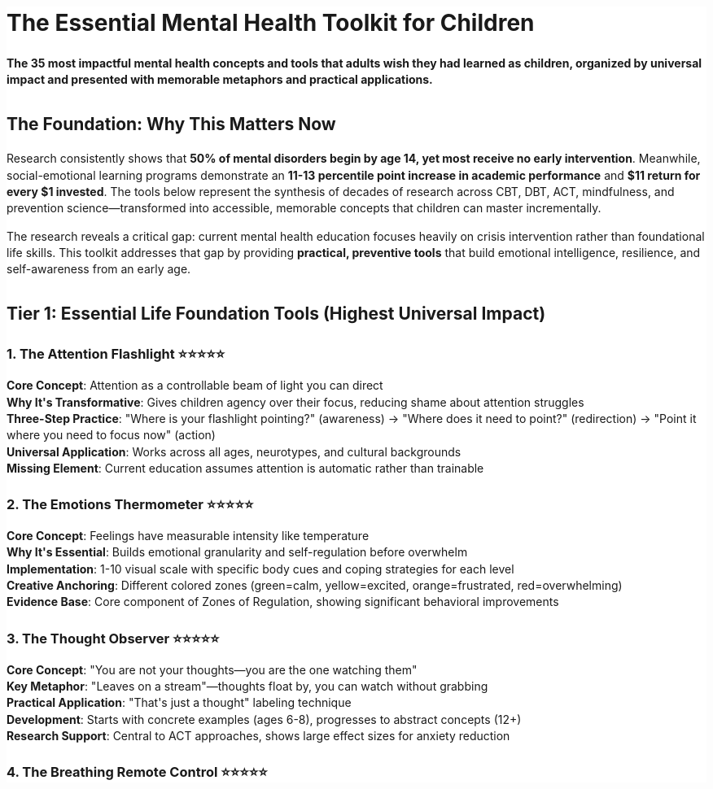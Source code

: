 # The Essential Mental Health Toolkit for Children

**The 35 most impactful mental health concepts and tools that adults wish they had learned as children, organized by universal impact and presented with memorable metaphors and practical applications.**

## The Foundation: Why This Matters Now

Research consistently shows that **50% of mental disorders begin by age 14, yet most receive no early intervention**. Meanwhile, social-emotional learning programs demonstrate an **11-13 percentile point increase in academic performance** and **$11 return for every $1 invested**. The tools below represent the synthesis of decades of research across CBT, DBT, ACT, mindfulness, and prevention science—transformed into accessible, memorable concepts that children can master incrementally.

The research reveals a critical gap: current mental health education focuses heavily on crisis intervention rather than foundational life skills. This toolkit addresses that gap by providing **practical, preventive tools** that build emotional intelligence, resilience, and self-awareness from an early age.

## Tier 1: Essential Life Foundation Tools (Highest Universal Impact)

### 1. **The Attention Flashlight** ⭐⭐⭐⭐⭐

**Core Concept**: Attention as a controllable beam of light you can direct  
**Why It's Transformative**: Gives children agency over their focus, reducing shame about attention struggles  
**Three-Step Practice**: "Where is your flashlight pointing?" (awareness) → "Where does it need to point?" (redirection) → "Point it where you need to focus now" (action)  
**Universal Application**: Works across all ages, neurotypes, and cultural backgrounds  
**Missing Element**: Current education assumes attention is automatic rather than trainable

### 2. **The Emotions Thermometer** ⭐⭐⭐⭐⭐

**Core Concept**: Feelings have measurable intensity like temperature  
**Why It's Essential**: Builds emotional granularity and self-regulation before overwhelm  
**Implementation**: 1-10 visual scale with specific body cues and coping strategies for each level  
**Creative Anchoring**: Different colored zones (green=calm, yellow=excited, orange=frustrated, red=overwhelming)  
**Evidence Base**: Core component of Zones of Regulation, showing significant behavioral improvements

### 3. **The Thought Observer** ⭐⭐⭐⭐⭐

**Core Concept**: "You are not your thoughts—you are the one watching them"  
**Key Metaphor**: "Leaves on a stream"—thoughts float by, you can watch without grabbing  
**Practical Application**: "That's just a thought" labeling technique  
**Development**: Starts with concrete examples (ages 6-8), progresses to abstract concepts (12+)  
**Research Support**: Central to ACT approaches, shows large effect sizes for anxiety reduction

### 4. **The Breathing Remote Control** ⭐⭐⭐⭐⭐
